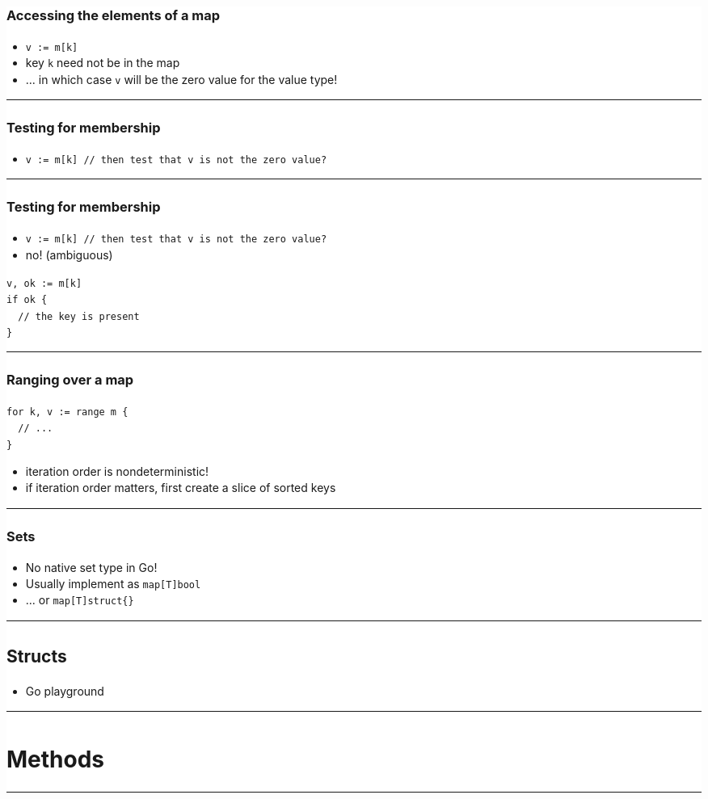 ### Accessing the elements of a map

* `v := m[k]`
* key `k` need not be in the map
* ... in which case `v` will be the zero value for the value type!

---

### Testing for membership

* `v := m[k] // then test that v is not the zero value?`

---

### Testing for membership

* `v := m[k] // then test that v is not the zero value?`
* no! (ambiguous)
```
v, ok := m[k]
if ok {
  // the key is present
}
```

---

### Ranging over a map
```
for k, v := range m {
  // ...
}
```
* iteration order is nondeterministic!
* if iteration order matters, first create a slice of sorted keys

---

### Sets

* No native set type in Go!
* Usually implement as `map[T]bool`
* ... or `map[T]struct{}`

---

## Structs

* Go playground

---

# Methods

---